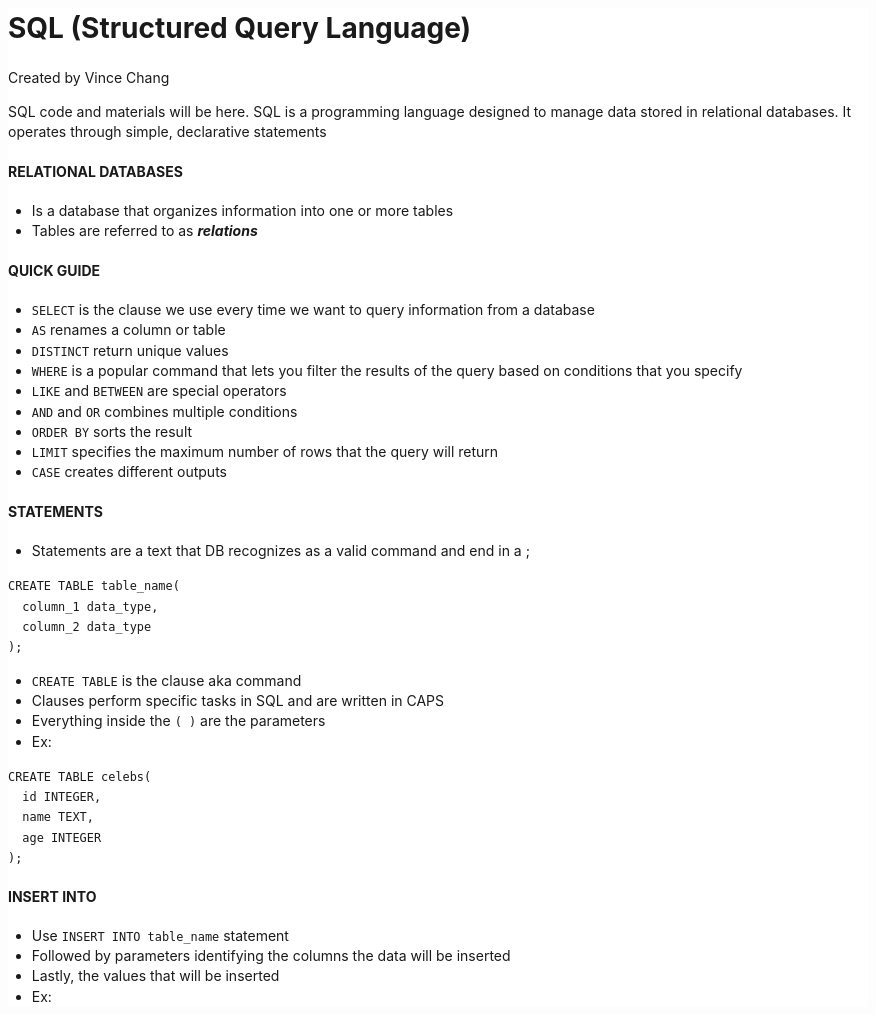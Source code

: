 # SQL (Structured Query Language)

Created by Vince Chang </br>

SQL code and materials will be here. SQL is a programming language designed to
manage data stored in relational databases. It operates through simple,
declarative statements

#### RELATIONAL DATABASES

- Is a database that organizes information into one or more tables
- Tables are referred to as **_relations_**

#### QUICK GUIDE

- `SELECT` is the clause we use every time we want to query information from a
  database
- `AS` renames a column or table
- `DISTINCT` return unique values
- `WHERE` is a popular command that lets you filter the results of the query
  based on conditions that you specify
- `LIKE` and `BETWEEN` are special operators
- `AND` and `OR` combines multiple conditions
- `ORDER BY` sorts the result
- `LIMIT` specifies the maximum number of rows that the query will return
- `CASE` creates different outputs

#### STATEMENTS

- Statements are a text that DB recognizes as a valid command and end in a ;

```
CREATE TABLE table_name(
  column_1 data_type,
  column_2 data_type
);
```

- `CREATE TABLE` is the clause aka command
- Clauses perform specific tasks in SQL and are written in CAPS
- Everything inside the `( )` are the parameters
- Ex:

```
CREATE TABLE celebs(
  id INTEGER,
  name TEXT,
  age INTEGER
);
```

#### INSERT INTO

- Use `INSERT INTO table_name` statement
- Followed by parameters identifying the columns the data will be inserted
- Lastly, the values that will be inserted
- Ex:
